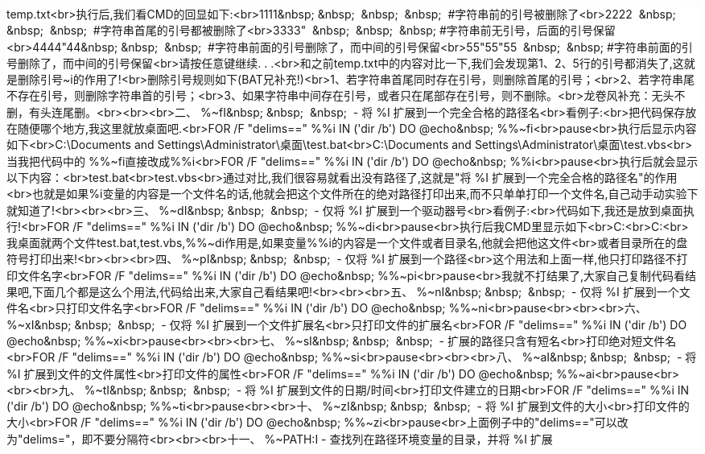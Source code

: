 temp.txt\<br\>执行后,我们看CMD的回显如下:\<br\>1111\&nbsp; \&nbsp;&nbsp;
\&nbsp;&nbsp; \&nbsp;&nbsp;&nbsp;\#字符串前的引号被删除了\<br\>2222&nbsp;
\&nbsp;&nbsp; \&nbsp;&nbsp;
\&nbsp;&nbsp;&nbsp;\#字符串首尾的引号都被删除了\<br\>3333"&nbsp; \&nbsp;&nbsp;
\&nbsp;&nbsp; \&nbsp; \#字符串前无引号，后面的引号保留\<br\>4444"44\&nbsp;
\&nbsp;&nbsp;
\&nbsp;&nbsp;&nbsp;\#字符串前面的引号删除了，而中间的引号保留\<br\>55"55"55&nbsp;
\&nbsp;&nbsp; \&nbsp;
\#字符串前面的引号删除了，而中间的引号保留\<br\>请按任意键继续. .
.\<br\>和之前temp.txt中的内容对比一下,我们会发现第1、2、5行的引号都消失了,这就是删除引号\~i的作用了!\<br\>删除引号规则如下(BAT兄补充!)\<br\>1、若字符串首尾同时存在引号，则删除首尾的引号；\<br\>2、若字符串尾不存在引号，则删除字符串首的引号；\<br\>3、如果字符串中间存在引号，或者只在尾部存在引号，则不删除。\<br\>龙卷风补充：无头不删，有头连尾删。\<br\>\<br\>\<br\>二、
%\~fI\&nbsp; \&nbsp;&nbsp; \&nbsp;&nbsp;&nbsp;- 将 %I
扩展到一个完全合格的路径名\<br\>看例子:\<br\>把代码保存放在随便哪个地方,我这里就放桌面吧.\<br\>FOR
/F "delims==" %%i IN ('dir /b') DO
\@echo\&nbsp;&nbsp;%%\~fi\<br\>pause\<br\>执行后显示内容如下\<br\>C:\\Documents
and Settings\\Administrator\\桌面\\test.bat\<br\>C:\\Documents and
Settings\\Administrator\\桌面\\test.vbs\<br\>当我把代码中的
%%\~fi直接改成%%i\<br\>FOR /F "delims==" %%i IN ('dir /b') DO
\@echo\&nbsp;&nbsp;%%i\<br\>pause\<br\>执行后就会显示以下内容：\<br\>test.bat\<br\>test.vbs\<br\>通过对比,我们很容易就看出没有路径了,这就是"将
%I
扩展到一个完全合格的路径名"的作用\<br\>也就是如果%i变量的内容是一个文件名的话,他就会把这个文件所在的绝对路径打印出来,而不只单单打印一个文件名,自己动手动实验下就知道了!\<br\>\<br\>\<br\>三、
%\~dI\&nbsp; \&nbsp;&nbsp; \&nbsp;&nbsp;&nbsp;- 仅将 %I
扩展到一个驱动器号\<br\>看例子:\<br\>代码如下,我还是放到桌面执行!\<br\>FOR /F
"delims==" %%i IN ('dir /b') DO
\@echo\&nbsp;&nbsp;%%\~di\<br\>pause\<br\>执行后我CMD里显示如下\<br\>C:\<br\>C:\<br\>我桌面就两个文件test.bat,test.vbs,%%\~di作用是,如果变量%%i的内容是一个文件或者目录名,他就会把他这文件\<br\>或者目录所在的盘符号打印出来!\<br\>\<br\>\<br\>四、
%\~pI\&nbsp; \&nbsp;&nbsp; \&nbsp;&nbsp;&nbsp;- 仅将 %I
扩展到一个路径\<br\>这个用法和上面一样,他只打印路径不打印文件名字\<br\>FOR /F
"delims==" %%i IN ('dir /b') DO
\@echo\&nbsp;&nbsp;%%\~pi\<br\>pause\<br\>我就不打结果了,大家自己复制代码看结果吧,下面几个都是这么个用法,代码给出来,大家自己看结果吧!\<br\>\<br\>\<br\>五、
%\~nI\&nbsp; \&nbsp;&nbsp; \&nbsp;&nbsp;&nbsp;- 仅将 %I
扩展到一个文件名\<br\>只打印文件名字\<br\>FOR /F "delims==" %%i IN ('dir /b') DO
\@echo\&nbsp;&nbsp;%%\~ni\<br\>pause\<br\>\<br\>\<br\>六、 %\~xI\&nbsp;
\&nbsp;&nbsp; \&nbsp;&nbsp;&nbsp;- 仅将 %I
扩展到一个文件扩展名\<br\>只打印文件的扩展名\<br\>FOR /F "delims==" %%i IN ('dir
/b') DO \@echo\&nbsp;&nbsp;%%\~xi\<br\>pause\<br\>\<br\>\<br\>七、 %\~sI\&nbsp;
\&nbsp;&nbsp; \&nbsp;&nbsp;&nbsp;-
扩展的路径只含有短名\<br\>打印绝对短文件名\<br\>FOR /F "delims==" %%i IN ('dir
/b') DO \@echo\&nbsp;&nbsp;%%\~si\<br\>pause\<br\>\<br\>\<br\>八、 %\~aI\&nbsp;
\&nbsp;&nbsp; \&nbsp;&nbsp;&nbsp;- 将 %I
扩展到文件的文件属性\<br\>打印文件的属性\<br\>FOR /F "delims==" %%i IN ('dir
/b') DO \@echo\&nbsp;&nbsp;%%\~ai\<br\>pause\<br\>\<br\>\<br\>九、 %\~tI\&nbsp;
\&nbsp;&nbsp; \&nbsp;&nbsp;&nbsp;- 将 %I
扩展到文件的日期/时间\<br\>打印文件建立的日期\<br\>FOR /F "delims==" %%i IN
('dir /b') DO \@echo\&nbsp;&nbsp;%%\~ti\<br\>pause\<br\>\<br\>十、 %\~zI\&nbsp;
\&nbsp;&nbsp; \&nbsp;&nbsp;&nbsp;- 将 %I
扩展到文件的大小\<br\>打印文件的大小\<br\>FOR /F "delims==" %%i IN ('dir /b') DO
\@echo\&nbsp;&nbsp;%%\~zi\<br\>pause\<br\>上面例子中的"delims=="可以改为"delims="，即不要分隔符\<br\>\<br\>\<br\>十一、
%\~PATH:I - 查找列在路径环境变量的目录，并将 %I 扩展
